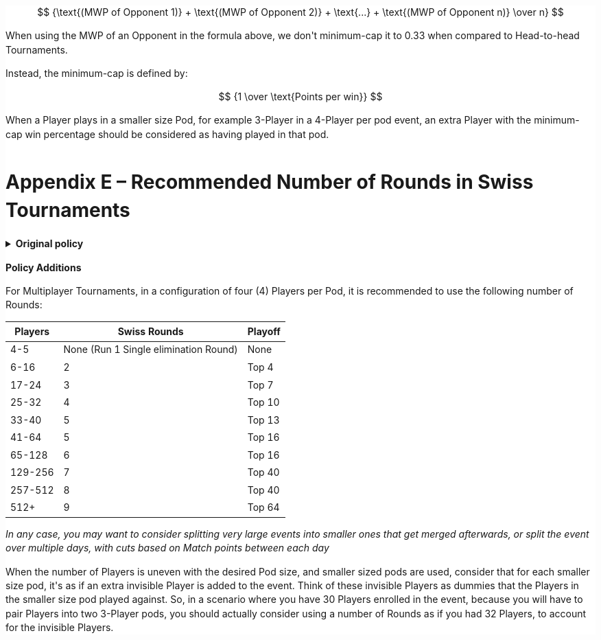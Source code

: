 $$ {\text{(MWP of Opponent 1)} + \text{(MWP of Opponent 2)} + \text{...} + \text{(MWP of Opponent n)} \over n} $$

When using the MWP of an Opponent in the formula above, we don't minimum-cap it to 0.33 when compared to Head-to-head Tournaments.

Instead, the minimum-cap is defined by:

$$ {1 \over \text{Points per win}} $$

When a Player plays in a smaller size Pod, for example 3-Player in a 4-Player per pod event, an extra Player with the minimum-cap win percentage should be considered as having played in that pod.

# Appendix E – Recommended Number of Rounds in Swiss Tournaments

<details markdown="0"><summary><strong>Original policy</strong></summary></details>
<p></p>

**Policy Additions**

For Multiplayer Tournaments, in a configuration of four (4) Players per Pod, it is recommended to use the following number of Rounds:

| Players | Swiss Rounds                                                     | Playoff |
| ------- | ---------------------------------------------------------------- | ------- |
| 4-5     | None (Run 1 Single elimination Round)                            | None    |
| 6-16    | 2                                                                | Top 4   |
| 17-24   | 3                                                                | Top 7   |
| 25-32   | 4                                                                | Top 10  |
| 33-40   | 5                                                                | Top 13  |
| 41-64   | 5                                                                | Top 16  |
| 65-128  | 6                                                                | Top 16  |
| 129-256 | 7                                                                | Top 40  |
| 257-512 | 8                                                                | Top 40  |
| 512+    | 9                                                                | Top 64  |


_In any case, you may want to consider splitting very large events into smaller ones that get merged afterwards, or split the event over multiple days, with cuts based on Match points between each day_

When the number of Players is uneven with the desired Pod size, and smaller sized pods are used, consider that for each smaller size pod, it's as if an extra invisible Player is added to the event. Think of these invisible Players as dummies that the Players in the smaller size pod played against. So, in a scenario where you have 30 Players enrolled in the event, because you will have to pair Players into two 3-Player pods, you should actually consider using a number of Rounds as if you had 32 Players, to account for the invisible Players.
